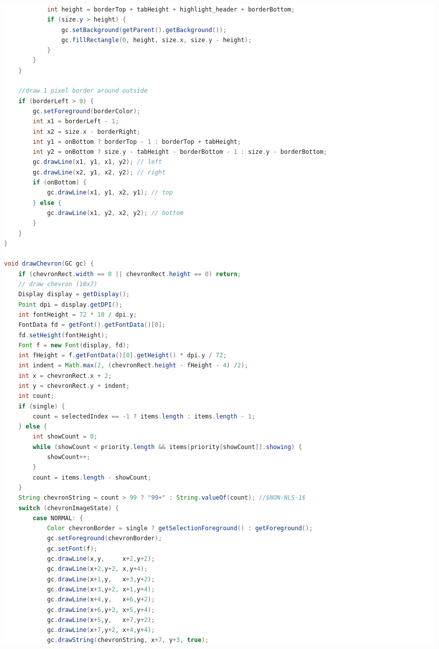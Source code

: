 ```java
			int height = borderTop + tabHeight + highlight_header + borderBottom;
			if (size.y > height) {
				gc.setBackground(getParent().getBackground());
				gc.fillRectangle(0, height, size.x, size.y - height);
			}
		}
	}
	
	//draw 1 pixel border around outside
	if (borderLeft > 0) {
		gc.setForeground(borderColor);
		int x1 = borderLeft - 1;
		int x2 = size.x - borderRight;
		int y1 = onBottom ? borderTop - 1 : borderTop + tabHeight;
		int y2 = onBottom ? size.y - tabHeight - borderBottom - 1 : size.y - borderBottom;
		gc.drawLine(x1, y1, x1, y2); // left
		gc.drawLine(x2, y1, x2, y2); // right
		if (onBottom) {
			gc.drawLine(x1, y1, x2, y1); // top
		} else {
			gc.drawLine(x1, y2, x2, y2); // bottom
		}
	}
}

void drawChevron(GC gc) {
	if (chevronRect.width == 0 || chevronRect.height == 0) return;
	// draw chevron (10x7)
	Display display = getDisplay();
	Point dpi = display.getDPI();
	int fontHeight = 72 * 10 / dpi.y;
	FontData fd = getFont().getFontData()[0];
	fd.setHeight(fontHeight);
	Font f = new Font(display, fd);
	int fHeight = f.getFontData()[0].getHeight() * dpi.y / 72;
	int indent = Math.max(2, (chevronRect.height - fHeight - 4) /2);
	int x = chevronRect.x + 2;
	int y = chevronRect.y + indent;
	int count;
	if (single) {
		count = selectedIndex == -1 ? items.length : items.length - 1;
	} else {
		int showCount = 0;
		while (showCount < priority.length && items[priority[showCount]].showing) {
			showCount++;
		}
		count = items.length - showCount;
	}
	String chevronString = count > 99 ? "99+" : String.valueOf(count); //$NON-NLS-1$
	switch (chevronImageState) {
		case NORMAL: {
			Color chevronBorder = single ? getSelectionForeground() : getForeground();
			gc.setForeground(chevronBorder);
			gc.setFont(f);
			gc.drawLine(x,y,     x+2,y+2);
			gc.drawLine(x+2,y+2, x,y+4);
			gc.drawLine(x+1,y,   x+3,y+2);
			gc.drawLine(x+3,y+2, x+1,y+4);
			gc.drawLine(x+4,y,   x+6,y+2);
			gc.drawLine(x+6,y+2, x+5,y+4);
			gc.drawLine(x+5,y,   x+7,y+2);
			gc.drawLine(x+7,y+2, x+4,y+4);
			gc.drawString(chevronString, x+7, y+3, true);
```